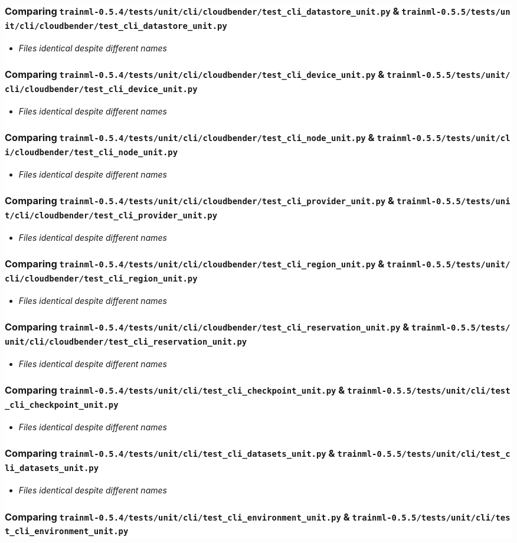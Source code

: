### Comparing `trainml-0.5.4/tests/unit/cli/cloudbender/test_cli_datastore_unit.py` & `trainml-0.5.5/tests/unit/cli/cloudbender/test_cli_datastore_unit.py`

 * *Files identical despite different names*

### Comparing `trainml-0.5.4/tests/unit/cli/cloudbender/test_cli_device_unit.py` & `trainml-0.5.5/tests/unit/cli/cloudbender/test_cli_device_unit.py`

 * *Files identical despite different names*

### Comparing `trainml-0.5.4/tests/unit/cli/cloudbender/test_cli_node_unit.py` & `trainml-0.5.5/tests/unit/cli/cloudbender/test_cli_node_unit.py`

 * *Files identical despite different names*

### Comparing `trainml-0.5.4/tests/unit/cli/cloudbender/test_cli_provider_unit.py` & `trainml-0.5.5/tests/unit/cli/cloudbender/test_cli_provider_unit.py`

 * *Files identical despite different names*

### Comparing `trainml-0.5.4/tests/unit/cli/cloudbender/test_cli_region_unit.py` & `trainml-0.5.5/tests/unit/cli/cloudbender/test_cli_region_unit.py`

 * *Files identical despite different names*

### Comparing `trainml-0.5.4/tests/unit/cli/cloudbender/test_cli_reservation_unit.py` & `trainml-0.5.5/tests/unit/cli/cloudbender/test_cli_reservation_unit.py`

 * *Files identical despite different names*

### Comparing `trainml-0.5.4/tests/unit/cli/test_cli_checkpoint_unit.py` & `trainml-0.5.5/tests/unit/cli/test_cli_checkpoint_unit.py`

 * *Files identical despite different names*

### Comparing `trainml-0.5.4/tests/unit/cli/test_cli_datasets_unit.py` & `trainml-0.5.5/tests/unit/cli/test_cli_datasets_unit.py`

 * *Files identical despite different names*

### Comparing `trainml-0.5.4/tests/unit/cli/test_cli_environment_unit.py` & `trainml-0.5.5/tests/unit/cli/test_cli_environment_unit.py`
